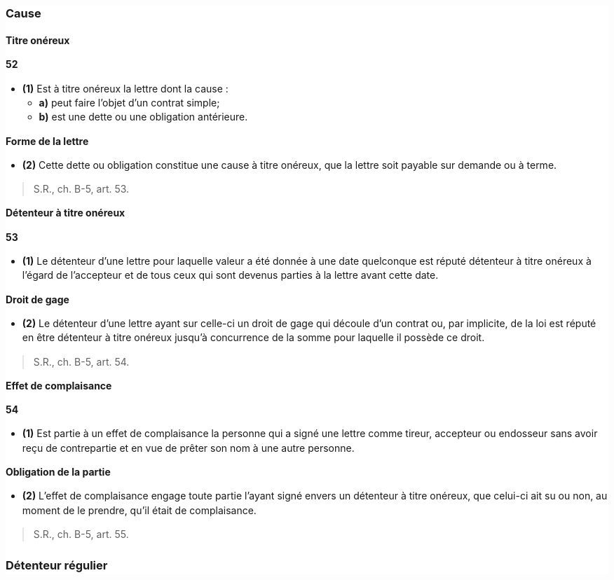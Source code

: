 

### Cause



**Titre onéreux**

**52** 

- **(1)** Est à titre onéreux la lettre dont la cause :
	- **a)** peut faire l’objet d’un contrat simple;
	- **b)** est une dette ou une obligation antérieure.

**Forme de la lettre**

- **(2)** Cette dette ou obligation constitue une cause à titre onéreux, que la lettre soit payable sur demande ou à terme.
> S.R., ch. B-5, art. 53.





**Détenteur à titre onéreux**

**53** 

- **(1)** Le détenteur d’une lettre pour laquelle valeur a été donnée à une date quelconque est réputé détenteur à titre onéreux à l’égard de l’accepteur et de tous ceux qui sont devenus parties à la lettre avant cette date.

**Droit de gage**

- **(2)** Le détenteur d’une lettre ayant sur celle-ci un droit de gage qui découle d’un contrat ou, par implicite, de la loi est réputé en être détenteur à titre onéreux jusqu’à concurrence de la somme pour laquelle il possède ce droit.
> S.R., ch. B-5, art. 54.





**Effet de complaisance**

**54** 

- **(1)** Est partie à un effet de complaisance la personne qui a signé une lettre comme tireur, accepteur ou endosseur sans avoir reçu de contrepartie et en vue de prêter son nom à une autre personne.

**Obligation de la partie**

- **(2)** L’effet de complaisance engage toute partie l’ayant signé envers un détenteur à titre onéreux, que celui-ci ait su ou non, au moment de le prendre, qu’il était de complaisance.
> S.R., ch. B-5, art. 55.





### Détenteur régulier



